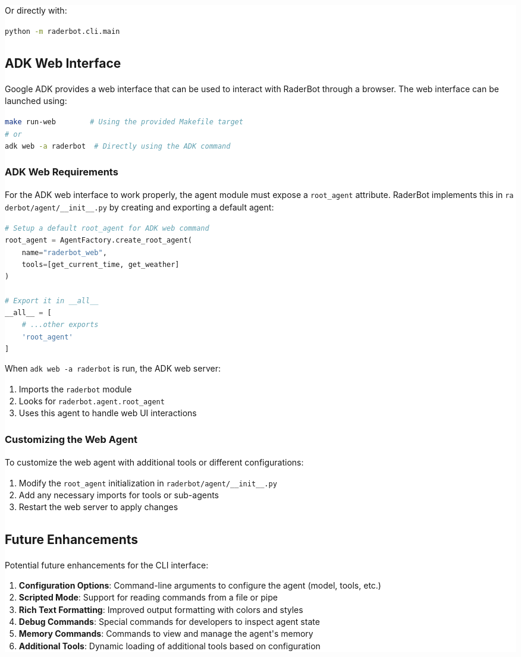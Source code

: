 Or directly with:

```bash
python -m raderbot.cli.main
```

## ADK Web Interface

Google ADK provides a web interface that can be used to interact with RaderBot through a browser. The web interface can be launched using:

```bash
make run-web        # Using the provided Makefile target
# or
adk web -a raderbot  # Directly using the ADK command
```

### ADK Web Requirements

For the ADK web interface to work properly, the agent module must expose a `root_agent` attribute. RaderBot implements this in `raderbot/agent/__init__.py` by creating and exporting a default agent:

```python
# Setup a default root_agent for ADK web command
root_agent = AgentFactory.create_root_agent(
    name="raderbot_web",
    tools=[get_current_time, get_weather]
)

# Export it in __all__
__all__ = [
    # ...other exports
    'root_agent'
]
```

When `adk web -a raderbot` is run, the ADK web server:

1. Imports the `raderbot` module
2. Looks for `raderbot.agent.root_agent`
3. Uses this agent to handle web UI interactions

### Customizing the Web Agent

To customize the web agent with additional tools or different configurations:

1. Modify the `root_agent` initialization in `raderbot/agent/__init__.py`
2. Add any necessary imports for tools or sub-agents
3. Restart the web server to apply changes

## Future Enhancements

Potential future enhancements for the CLI interface:

1. **Configuration Options**: Command-line arguments to configure the agent (model, tools, etc.)
2. **Scripted Mode**: Support for reading commands from a file or pipe
3. **Rich Text Formatting**: Improved output formatting with colors and styles
4. **Debug Commands**: Special commands for developers to inspect agent state
5. **Memory Commands**: Commands to view and manage the agent's memory
6. **Additional Tools**: Dynamic loading of additional tools based on configuration
